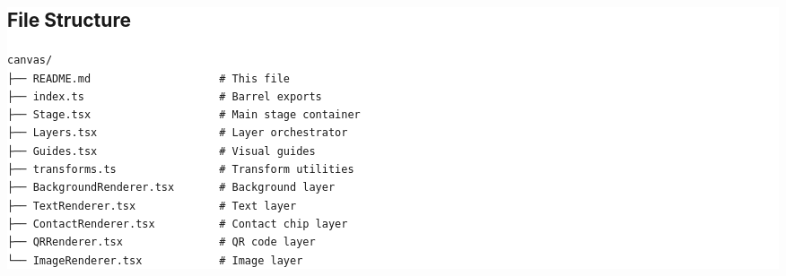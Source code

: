 ## File Structure

```
canvas/
├── README.md                    # This file
├── index.ts                     # Barrel exports
├── Stage.tsx                    # Main stage container
├── Layers.tsx                   # Layer orchestrator
├── Guides.tsx                   # Visual guides
├── transforms.ts                # Transform utilities
├── BackgroundRenderer.tsx       # Background layer
├── TextRenderer.tsx             # Text layer
├── ContactRenderer.tsx          # Contact chip layer
├── QRRenderer.tsx               # QR code layer
└── ImageRenderer.tsx            # Image layer
```
